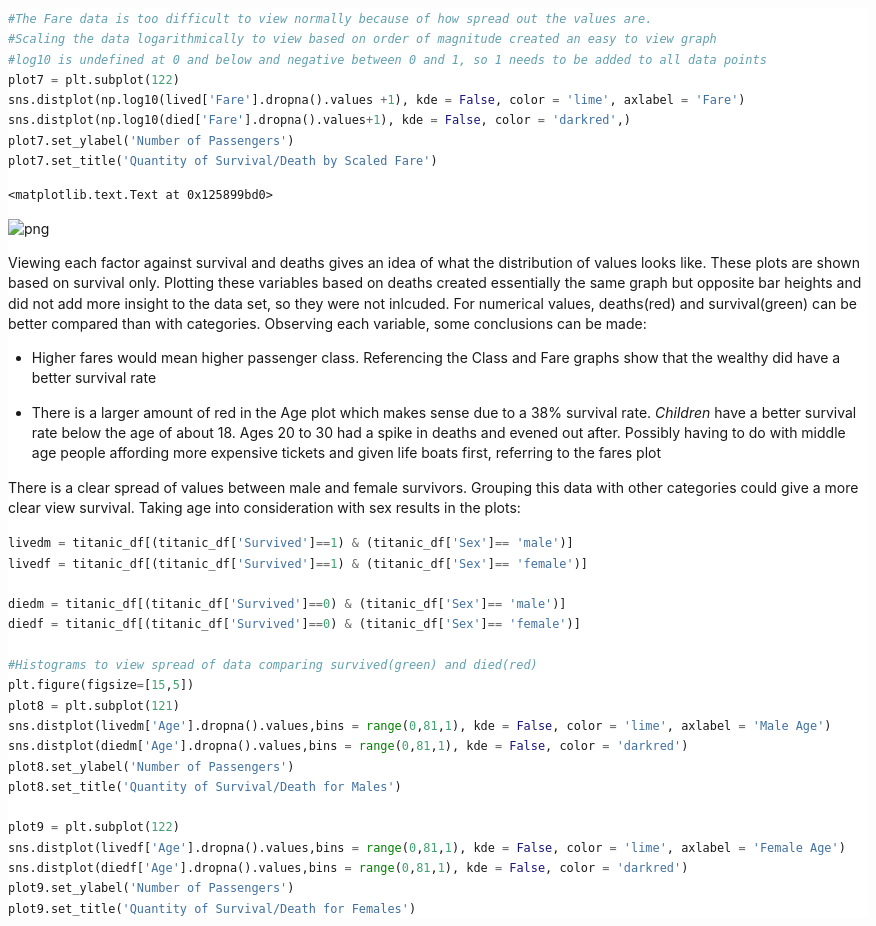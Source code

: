 ```python
#The Fare data is too difficult to view normally because of how spread out the values are.
#Scaling the data logarithmically to view based on order of magnitude created an easy to view graph
#log10 is undefined at 0 and below and negative between 0 and 1, so 1 needs to be added to all data points
plot7 = plt.subplot(122)
sns.distplot(np.log10(lived['Fare'].dropna().values +1), kde = False, color = 'lime', axlabel = 'Fare')
sns.distplot(np.log10(died['Fare'].dropna().values+1), kde = False, color = 'darkred',)
plot7.set_ylabel('Number of Passengers')
plot7.set_title('Quantity of Survival/Death by Scaled Fare')
```




    <matplotlib.text.Text at 0x125899bd0>




![png](output_29_1.png)


Viewing each factor against survival and deaths gives an idea of what the distribution of values looks like. These plots are shown based on survival only. Plotting these variables based on deaths created essentially the same graph but opposite bar heights and did not add more insight to the data set, so they were not inlcuded. For numerical values, deaths(red) and survival(green) can be better compared than with categories. Observing each variable, some conclusions can be made:
 
 - Higher fares would mean higher passenger class. Referencing the Class and Fare graphs show that the wealthy did have a better survival rate
 
 
 - There is a larger amount of red in the Age plot which makes sense due to a 38% survival rate. *Children* have a better survival rate below the age of about 18. Ages 20 to 30 had a spike in deaths and evened out after. Possibly having to do with middle age people affording more expensive tickets and given life boats first, referring to the fares plot

There is a clear spread of values between male and female survivors. Grouping this data with other categories could give a more clear view survival. Taking age into consideration with sex results in the plots:


```python
livedm = titanic_df[(titanic_df['Survived']==1) & (titanic_df['Sex']== 'male')]
livedf = titanic_df[(titanic_df['Survived']==1) & (titanic_df['Sex']== 'female')]

diedm = titanic_df[(titanic_df['Survived']==0) & (titanic_df['Sex']== 'male')]
diedf = titanic_df[(titanic_df['Survived']==0) & (titanic_df['Sex']== 'female')]

#Histograms to view spread of data comparing survived(green) and died(red)
plt.figure(figsize=[15,5])
plot8 = plt.subplot(121)
sns.distplot(livedm['Age'].dropna().values,bins = range(0,81,1), kde = False, color = 'lime', axlabel = 'Male Age')
sns.distplot(diedm['Age'].dropna().values,bins = range(0,81,1), kde = False, color = 'darkred')
plot8.set_ylabel('Number of Passengers')
plot8.set_title('Quantity of Survival/Death for Males')

plot9 = plt.subplot(122)
sns.distplot(livedf['Age'].dropna().values,bins = range(0,81,1), kde = False, color = 'lime', axlabel = 'Female Age')
sns.distplot(diedf['Age'].dropna().values,bins = range(0,81,1), kde = False, color = 'darkred')
plot9.set_ylabel('Number of Passengers')
plot9.set_title('Quantity of Survival/Death for Females')
```
